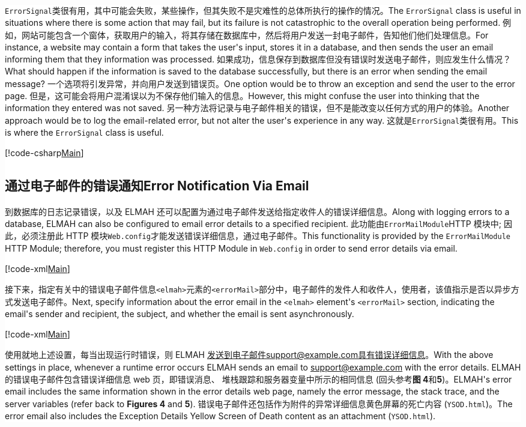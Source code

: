 <span data-ttu-id="6f6df-259">`ErrorSignal`类很有用，其中可能会失败，某些操作，但其失败不是灾难性的总体所执行的操作的情况。</span><span class="sxs-lookup"><span data-stu-id="6f6df-259">The `ErrorSignal` class is useful in situations where there is some action that may fail, but its failure is not catastrophic to the overall operation being performed.</span></span> <span data-ttu-id="6f6df-260">例如，网站可能包含一个窗体，获取用户的输入，将其存储在数据库中，然后将用户发送一封电子邮件，告知他们他们处理信息。</span><span class="sxs-lookup"><span data-stu-id="6f6df-260">For instance, a website may contain a form that takes the user's input, stores it in a database, and then sends the user an email informing them that they information was processed.</span></span> <span data-ttu-id="6f6df-261">如果成功，信息保存到数据库但没有错误时发送电子邮件，则应发生什么情况？</span><span class="sxs-lookup"><span data-stu-id="6f6df-261">What should happen if the information is saved to the database successfully, but there is an error when sending the email message?</span></span> <span data-ttu-id="6f6df-262">一个选项将引发异常，并向用户发送到错误页。</span><span class="sxs-lookup"><span data-stu-id="6f6df-262">One option would be to throw an exception and send the user to the error page.</span></span> <span data-ttu-id="6f6df-263">但是，这可能会将用户混淆误以为不保存他们输入的信息。</span><span class="sxs-lookup"><span data-stu-id="6f6df-263">However, this might confuse the user into thinking that the information they entered was not saved.</span></span> <span data-ttu-id="6f6df-264">另一种方法将记录与电子邮件相关的错误，但不是能改变以任何方式的用户的体验。</span><span class="sxs-lookup"><span data-stu-id="6f6df-264">Another approach would be to log the email-related error, but not alter the user's experience in any way.</span></span> <span data-ttu-id="6f6df-265">这就是`ErrorSignal`类很有用。</span><span class="sxs-lookup"><span data-stu-id="6f6df-265">This is where the `ErrorSignal` class is useful.</span></span>

[!code-csharp[Main](logging-error-details-with-elmah-cs/samples/sample6.cs)]

## <a name="error-notification-via-email"></a><span data-ttu-id="6f6df-266">通过电子邮件的错误通知</span><span class="sxs-lookup"><span data-stu-id="6f6df-266">Error Notification Via Email</span></span>

<span data-ttu-id="6f6df-267">到数据库的日志记录错误，以及 ELMAH 还可以配置为通过电子邮件发送给指定收件人的错误详细信息。</span><span class="sxs-lookup"><span data-stu-id="6f6df-267">Along with logging errors to a database, ELMAH can also be configured to email error details to a specified recipient.</span></span> <span data-ttu-id="6f6df-268">此功能由`ErrorMailModule`HTTP 模块中; 因此，必须注册此 HTTP 模块`Web.config`才能发送错误详细信息，通过电子邮件。</span><span class="sxs-lookup"><span data-stu-id="6f6df-268">This functionality is provided by the `ErrorMailModule` HTTP Module; therefore, you must register this HTTP Module in `Web.config` in order to send error details via email.</span></span>

[!code-xml[Main](logging-error-details-with-elmah-cs/samples/sample7.xml)]

<span data-ttu-id="6f6df-269">接下来，指定有关中的错误电子邮件信息`<elmah>`元素的`<errorMail>`部分中，电子邮件的发件人和收件人，使用者，该值指示是否以异步方式发送电子邮件。</span><span class="sxs-lookup"><span data-stu-id="6f6df-269">Next, specify information about the error email in the `<elmah>` element's `<errorMail>` section, indicating the email's sender and recipient, the subject, and whether the email is sent asynchronously.</span></span>

[!code-xml[Main](logging-error-details-with-elmah-cs/samples/sample8.xml)]

<span data-ttu-id="6f6df-270">使用就地上述设置，每当出现运行时错误，则 ELMAH 发送到电子邮件support@example.com具有错误详细信息。</span><span class="sxs-lookup"><span data-stu-id="6f6df-270">With the above settings in place, whenever a runtime error occurs ELMAH sends an email to support@example.com with the error details.</span></span> <span data-ttu-id="6f6df-271">ELMAH 的错误电子邮件包含错误详细信息 web 页，即错误消息、 堆栈跟踪和服务器变量中所示的相同信息 (回头参考**图 4**和**5**)。</span><span class="sxs-lookup"><span data-stu-id="6f6df-271">ELMAH's error email includes the same information shown in the error details web page, namely the error message, the stack trace, and the server variables (refer back to **Figures 4** and **5**).</span></span> <span data-ttu-id="6f6df-272">错误电子邮件还包括作为附件的异常详细信息黄色屏幕的死亡内容 (`YSOD.html`)。</span><span class="sxs-lookup"><span data-stu-id="6f6df-272">The error email also includes the Exception Details Yellow Screen of Death content as an attachment (`YSOD.html`).</span></span>
